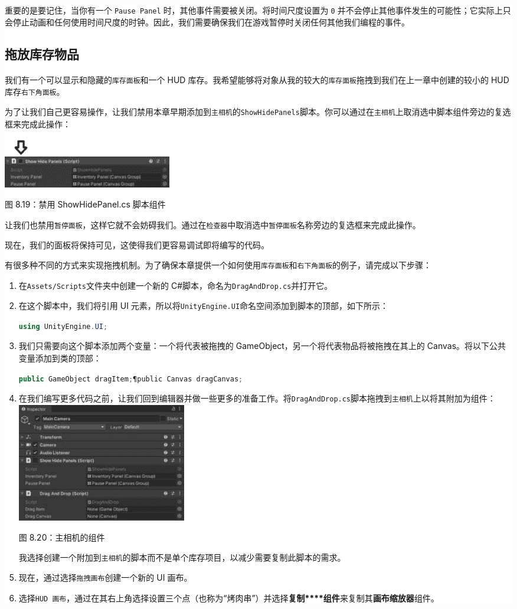 重要的是要记住，当你有一个 `Pause Panel` 时，其他事件需要被关闭。将时间尺度设置为 `0` 并不会停止其他事件发生的可能性；它实际上只会停止动画和任何使用时间尺度的时钟。因此，我们需要确保我们在游戏暂停时关闭任何其他我们编程的事件。

## 拖放库存物品

我们有一个可以显示和隐藏的`库存面板`和一个 HUD 库存。我希望能够将对象从我的较大的`库存面板`拖拽到我们在上一章中创建的较小的 HUD 库存`右下角面板`。

为了让我们自己更容易操作，让我们禁用本章早期添加到`主相机`的`ShowHidePanels`脚本。你可以通过在`主相机`上取消选中脚本组件旁边的复选框来完成此操作：

![图 8.19：禁用 ShowHidePanel.cs 脚本组件](img/B18327_08_19.jpg)

图 8.19：禁用 ShowHidePanel.cs 脚本组件

让我们也禁用`暂停面板`，这样它就不会妨碍我们。通过在`检查器`中取消选中`暂停面板`名称旁边的复选框来完成此操作。

现在，我们的面板将保持可见，这使得我们更容易调试即将编写的代码。

有很多种不同的方式来实现拖拽机制。为了确保本章提供一个如何使用`库存面板`和`右下角面板`的例子，请完成以下步骤：

1.  在`Assets/Scripts`文件夹中创建一个新的 C#脚本，命名为`DragAndDrop.cs`并打开它。

1.  在这个脚本中，我们将引用 UI 元素，所以将`UnityEngine.UI`命名空间添加到脚本的顶部，如下所示：

    ```cs
    using UnityEngine.UI;
    ```

1.  我们只需要向这个脚本添加两个变量：一个将代表被拖拽的 GameObject，另一个将代表物品将被拖拽在其上的 Canvas。将以下公共变量添加到类的顶部：

    ```cs
    public GameObject dragItem;¶public Canvas dragCanvas;
    ```

1.  在我们编写更多代码之前，让我们回到编辑器并做一些更多的准备工作。将`DragAndDrop.cs`脚本拖拽到`主相机`上以将其附加为组件：![图 8.20：主相机的组件](img/B18327_08_20.jpg)

    图 8.20：主相机的组件

    我选择创建一个附加到`主相机`的脚本而不是单个库存项目，以减少需要复制此脚本的需求。

1.  现在，通过选择`拖拽画布`创建一个新的 UI 画布。

1.  选择`HUD 画布`，通过在其右上角选择设置三个点（也称为“烤肉串”）并选择**复制****组件**来复制其**画布缩放器**组件。
